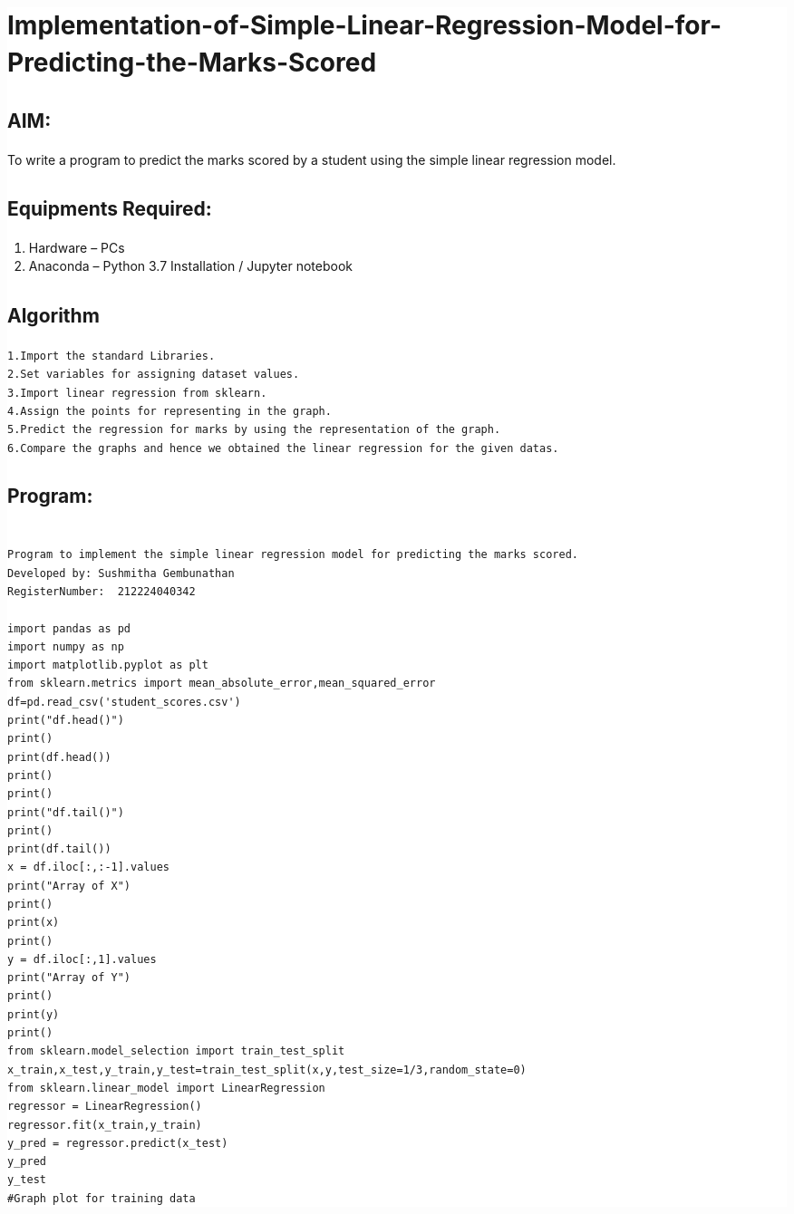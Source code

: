 # Implementation-of-Simple-Linear-Regression-Model-for-Predicting-the-Marks-Scored

## AIM:
To write a program to predict the marks scored by a student using the simple linear regression model.

## Equipments Required:
1. Hardware – PCs
2. Anaconda – Python 3.7 Installation / Jupyter notebook

## Algorithm
```
1.Import the standard Libraries.
2.Set variables for assigning dataset values.
3.Import linear regression from sklearn.
4.Assign the points for representing in the graph.
5.Predict the regression for marks by using the representation of the graph.
6.Compare the graphs and hence we obtained the linear regression for the given datas.
```
## Program:
```

Program to implement the simple linear regression model for predicting the marks scored.
Developed by: Sushmitha Gembunathan
RegisterNumber:  212224040342

import pandas as pd
import numpy as np
import matplotlib.pyplot as plt
from sklearn.metrics import mean_absolute_error,mean_squared_error
df=pd.read_csv('student_scores.csv')
print("df.head()")
print()
print(df.head())
print()
print()
print("df.tail()")
print()
print(df.tail())
x = df.iloc[:,:-1].values
print("Array of X")
print()
print(x)
print()
y = df.iloc[:,1].values
print("Array of Y")
print()
print(y)
print()
from sklearn.model_selection import train_test_split
x_train,x_test,y_train,y_test=train_test_split(x,y,test_size=1/3,random_state=0)
from sklearn.linear_model import LinearRegression
regressor = LinearRegression()
regressor.fit(x_train,y_train)
y_pred = regressor.predict(x_test)
y_pred
y_test
#Graph plot for training data
```